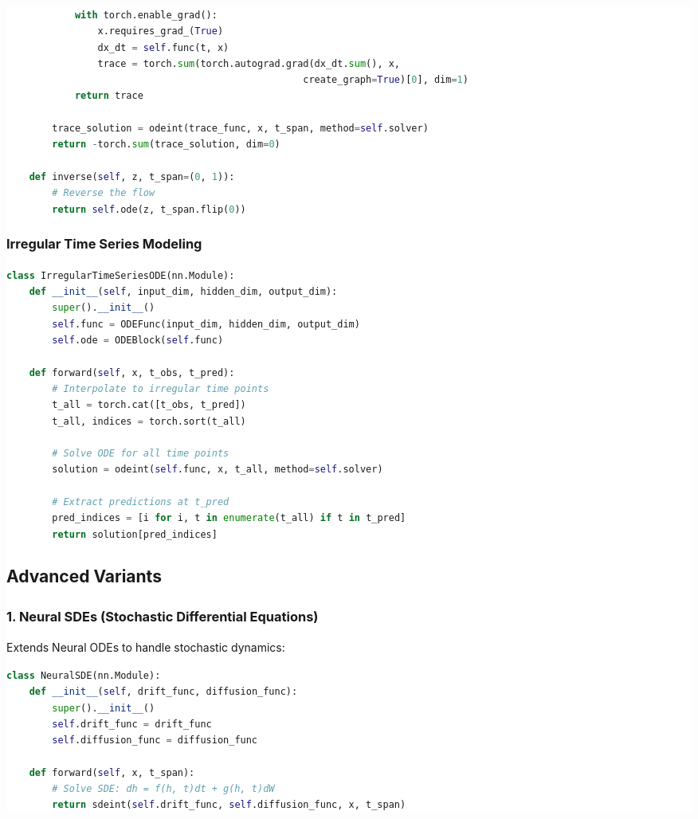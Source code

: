 ```python
            with torch.enable_grad():
                x.requires_grad_(True)
                dx_dt = self.func(t, x)
                trace = torch.sum(torch.autograd.grad(dx_dt.sum(), x, 
                                                    create_graph=True)[0], dim=1)
            return trace
        
        trace_solution = odeint(trace_func, x, t_span, method=self.solver)
        return -torch.sum(trace_solution, dim=0)
    
    def inverse(self, z, t_span=(0, 1)):
        # Reverse the flow
        return self.ode(z, t_span.flip(0))
```

### Irregular Time Series Modeling
```python
class IrregularTimeSeriesODE(nn.Module):
    def __init__(self, input_dim, hidden_dim, output_dim):
        super().__init__()
        self.func = ODEFunc(input_dim, hidden_dim, output_dim)
        self.ode = ODEBlock(self.func)
    
    def forward(self, x, t_obs, t_pred):
        # Interpolate to irregular time points
        t_all = torch.cat([t_obs, t_pred])
        t_all, indices = torch.sort(t_all)
        
        # Solve ODE for all time points
        solution = odeint(self.func, x, t_all, method=self.solver)
        
        # Extract predictions at t_pred
        pred_indices = [i for i, t in enumerate(t_all) if t in t_pred]
        return solution[pred_indices]
```

## Advanced Variants

### 1. Neural SDEs (Stochastic Differential Equations)
Extends Neural ODEs to handle stochastic dynamics:

```python
class NeuralSDE(nn.Module):
    def __init__(self, drift_func, diffusion_func):
        super().__init__()
        self.drift_func = drift_func
        self.diffusion_func = diffusion_func
    
    def forward(self, x, t_span):
        # Solve SDE: dh = f(h, t)dt + g(h, t)dW
        return sdeint(self.drift_func, self.diffusion_func, x, t_span)
```
